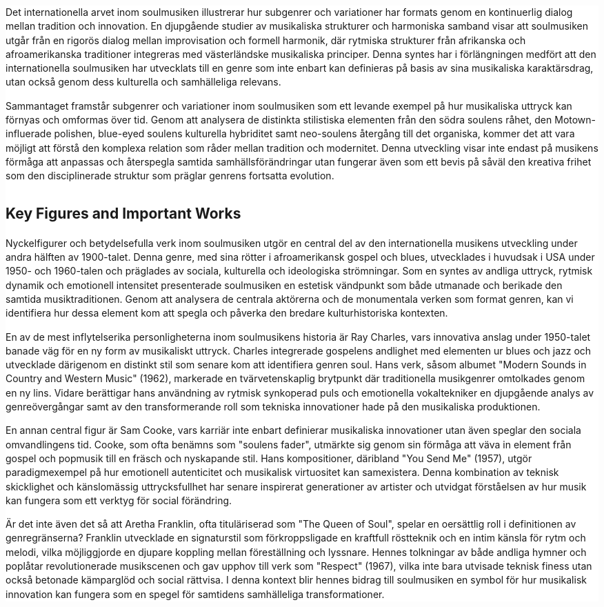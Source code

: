 Det internationella arvet inom soulmusiken illustrerar hur subgenrer och variationer har formats
genom en kontinuerlig dialog mellan tradition och innovation. En djupgående studier av musikaliska
strukturer och harmoniska samband visar att soulmusiken utgår från en rigorös dialog mellan
improvisation och formell harmonik, där rytmiska strukturer från afrikanska och afroamerikanska
traditioner integreras med västerländske musikaliska principer. Denna syntes har i förlängningen
medfört att den internationella soulmusiken har utvecklats till en genre som inte enbart kan
definieras på basis av sina musikaliska karaktärsdrag, utan också genom dess kulturella och
samhälleliga relevans.

Sammantaget framstår subgenrer och variationer inom soulmusiken som ett levande exempel på hur
musikaliska uttryck kan förnyas och omformas över tid. Genom att analysera de distinkta stilistiska
elementen från den södra soulens råhet, den Motown-influerade polishen, blue-eyed soulens kulturella
hybriditet samt neo-soulens återgång till det organiska, kommer det att vara möjligt att förstå den
komplexa relation som råder mellan tradition och modernitet. Denna utveckling visar inte endast på
musikens förmåga att anpassas och återspegla samtida samhällsförändringar utan fungerar även som ett
bevis på såväl den kreativa frihet som den disciplinerade struktur som präglar genrens fortsatta
evolution.

## Key Figures and Important Works

Nyckelfigurer och betydelsefulla verk inom soulmusiken utgör en central del av den internationella
musikens utveckling under andra hälften av 1900-talet. Denna genre, med sina rötter i afroamerikansk
gospel och blues, utvecklades i huvudsak i USA under 1950- och 1960-talen och präglades av sociala,
kulturella och ideologiska strömningar. Som en syntes av andliga uttryck, rytmisk dynamik och
emotionell intensitet presenterade soulmusiken en estetisk vändpunkt som både utmanade och berikade
den samtida musiktraditionen. Genom att analysera de centrala aktörerna och de monumentala verken
som format genren, kan vi identifiera hur dessa element kom att spegla och påverka den bredare
kulturhistoriska kontexten.

En av de mest inflytelserika personligheterna inom soulmusikens historia är Ray Charles, vars
innovativa anslag under 1950-talet banade väg för en ny form av musikaliskt uttryck. Charles
integrerade gospelens andlighet med elementen ur blues och jazz och utvecklade därigenom en distinkt
stil som senare kom att identifiera genren soul. Hans verk, såsom albumet "Modern Sounds in Country
and Western Music" (1962), markerade en tvärvetenskaplig brytpunkt där traditionella musikgenrer
omtolkades genom en ny lins. Vidare berättigar hans användning av rytmisk synkoperad puls och
emotionella vokaltekniker en djupgående analys av genreövergångar samt av den transformerande roll
som tekniska innovationer hade på den musikaliska produktionen.

En annan central figur är Sam Cooke, vars karriär inte enbart definierar musikaliska innovationer
utan även speglar den sociala omvandlingens tid. Cooke, som ofta benämns som "soulens fader",
utmärkte sig genom sin förmåga att väva in element från gospel och popmusik till en fräsch och
nyskapande stil. Hans kompositioner, däribland "You Send Me" (1957), utgör paradigmexempel på hur
emotionell autenticitet och musikalisk virtuositet kan samexistera. Denna kombination av teknisk
skicklighet och känslomässig uttrycksfullhet har senare inspirerat generationer av artister och
utvidgat förståelsen av hur musik kan fungera som ett verktyg för social förändring.

Är det inte även det så att Aretha Franklin, ofta tituläriserad som "The Queen of Soul", spelar en
oersättlig roll i definitionen av genregränserna? Franklin utvecklade en signaturstil som
förkroppsligade en kraftfull röstteknik och en intim känsla för rytm och melodi, vilka möjliggjorde
en djupare koppling mellan föreställning och lyssnare. Hennes tolkningar av både andliga hymner och
poplåtar revolutionerade musikscenen och gav upphov till verk som "Respect" (1967), vilka inte bara
utvisade teknisk finess utan också betonade kämparglöd och social rättvisa. I denna kontext blir
hennes bidrag till soulmusiken en symbol för hur musikalisk innovation kan fungera som en spegel för
samtidens samhälleliga transformationer.
